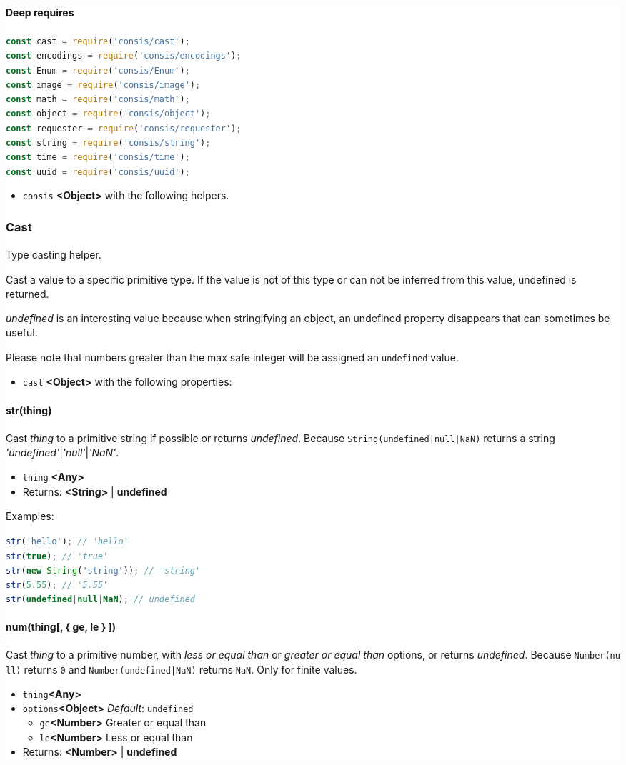 #### Deep requires

```javascript
const cast = require('consis/cast');
const encodings = require('consis/encodings');
const Enum = require('consis/Enum');
const image = require('consis/image');
const math = require('consis/math');
const object = require('consis/object');
const requester = require('consis/requester');
const string = require('consis/string');
const time = require('consis/time');
const uuid = require('consis/uuid');
```

- `consis` **<Object\>** with the following helpers.

### Cast

Type casting helper.

Cast a value to a specific primitive type. If the value is not of this type or can not be inferred from this value, undefined is returned.

*undefined* is an interesting value because when stringifying an object, an undefined property disappears that can sometimes be useful.

Please note that numbers greater than the max safe integer will be assigned an `undefined` value.

- `cast` **<Object\>** with the following properties:

#### str(thing)

Cast *thing* to a primitive string if possible or returns *undefined*. Because `String(undefined|null|NaN)` returns a string *'undefined'*|*'null'*|*'NaN'*.

- `thing` **<Any\>**
- Returns: **<String\>** | **undefined**

Examples:

```javascript
str('hello'); // 'hello'
str(true); // 'true'
str(new String('string')); // 'string'
str(5.55); // '5.55'
str(undefined|null|NaN); // undefined
```

#### num(thing[, { ge, le } ])

Cast *thing* to a primitive number, with *less or equal than* or *greater or equal than* options, or returns *undefined*. Because `Number(null)` returns `0` and `Number(undefined|NaN)` returns `NaN`. Only for finite values.

- `thing`**<Any\>**
- `options`**<Object\>** *Default*: `undefined`
  - `ge`**<Number\>** Greater or equal than
  - `le`**<Number\>** Less or equal than
- Returns: **<Number\>** | **undefined**
